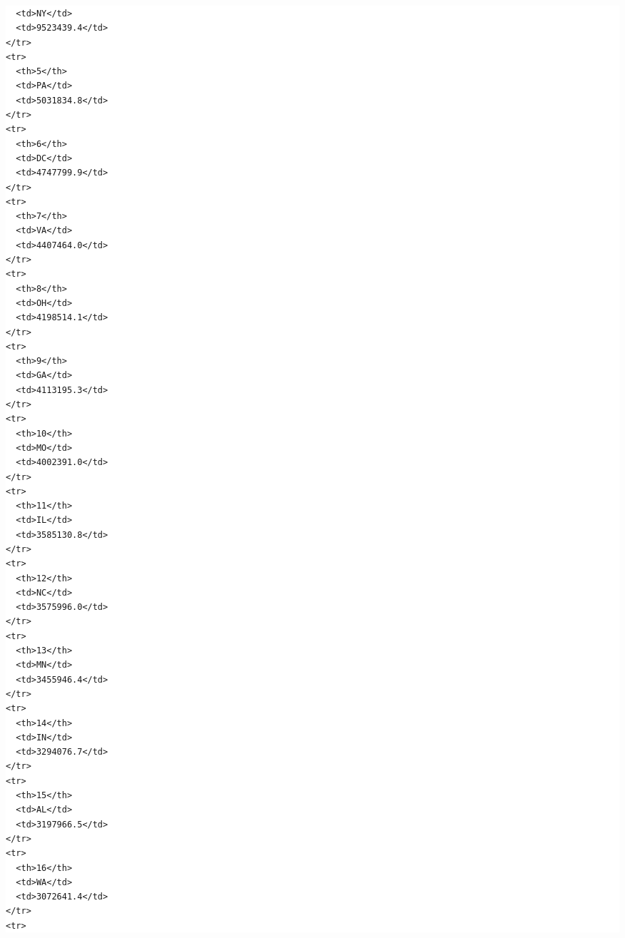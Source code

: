       <td>NY</td>
      <td>9523439.4</td>
    </tr>
    <tr>
      <th>5</th>
      <td>PA</td>
      <td>5031834.8</td>
    </tr>
    <tr>
      <th>6</th>
      <td>DC</td>
      <td>4747799.9</td>
    </tr>
    <tr>
      <th>7</th>
      <td>VA</td>
      <td>4407464.0</td>
    </tr>
    <tr>
      <th>8</th>
      <td>OH</td>
      <td>4198514.1</td>
    </tr>
    <tr>
      <th>9</th>
      <td>GA</td>
      <td>4113195.3</td>
    </tr>
    <tr>
      <th>10</th>
      <td>MO</td>
      <td>4002391.0</td>
    </tr>
    <tr>
      <th>11</th>
      <td>IL</td>
      <td>3585130.8</td>
    </tr>
    <tr>
      <th>12</th>
      <td>NC</td>
      <td>3575996.0</td>
    </tr>
    <tr>
      <th>13</th>
      <td>MN</td>
      <td>3455946.4</td>
    </tr>
    <tr>
      <th>14</th>
      <td>IN</td>
      <td>3294076.7</td>
    </tr>
    <tr>
      <th>15</th>
      <td>AL</td>
      <td>3197966.5</td>
    </tr>
    <tr>
      <th>16</th>
      <td>WA</td>
      <td>3072641.4</td>
    </tr>
    <tr>